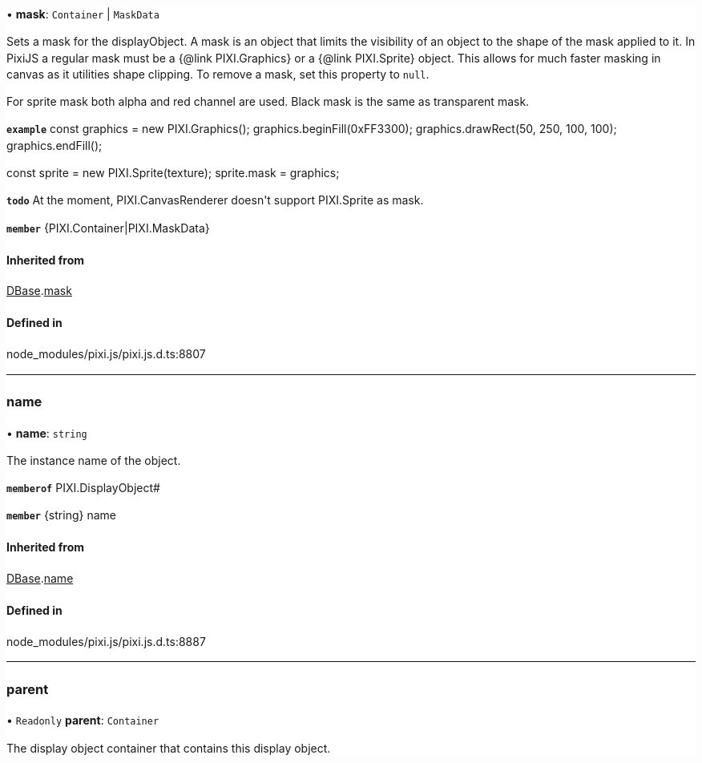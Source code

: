 • **mask**: `Container` \| `MaskData`

Sets a mask for the displayObject. A mask is an object that limits the visibility of an
object to the shape of the mask applied to it. In PixiJS a regular mask must be a
{@link PIXI.Graphics} or a {@link PIXI.Sprite} object. This allows for much faster masking in canvas as it
utilities shape clipping. To remove a mask, set this property to `null`.

For sprite mask both alpha and red channel are used. Black mask is the same as transparent mask.

**`example`**
const graphics = new PIXI.Graphics();
graphics.beginFill(0xFF3300);
graphics.drawRect(50, 250, 100, 100);
graphics.endFill();

const sprite = new PIXI.Sprite(texture);
sprite.mask = graphics;

**`todo`** At the moment, PIXI.CanvasRenderer doesn't support PIXI.Sprite as mask.

**`member`** {PIXI.Container|PIXI.MaskData}

#### Inherited from

[DBase](DBase.md).[mask](DBase.md#mask)

#### Defined in

node_modules/pixi.js/pixi.js.d.ts:8807

___

### name

• **name**: `string`

The instance name of the object.

**`memberof`** PIXI.DisplayObject#

**`member`** {string} name

#### Inherited from

[DBase](DBase.md).[name](DBase.md#name)

#### Defined in

node_modules/pixi.js/pixi.js.d.ts:8887

___

### parent

• `Readonly` **parent**: `Container`

The display object container that contains this display object.
